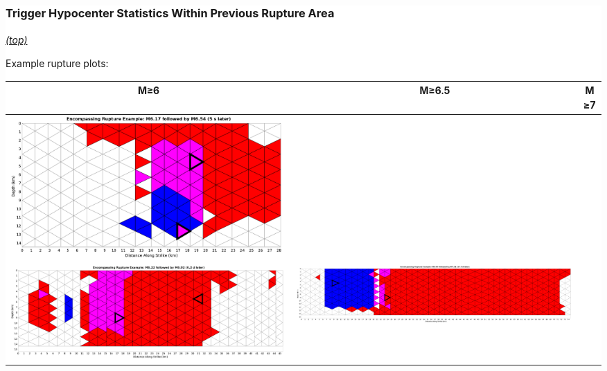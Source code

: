 ### Trigger Hypocenter Statistics Within Previous Rupture Area
*[(top)](#bruce-2142)*

Example rupture plots:

| M≥6 | M≥6.5 | M≥7 |
|-----|-----|-----|
| ![example](resources/elastic_rebound_triggering_m6_example_re_rup.png) |  |  |
| ![example](resources/elastic_rebound_triggering_m6_example_new_hypo.png) | ![example](resources/elastic_rebound_triggering_m6.5_example_new_hypo.png) |  |
